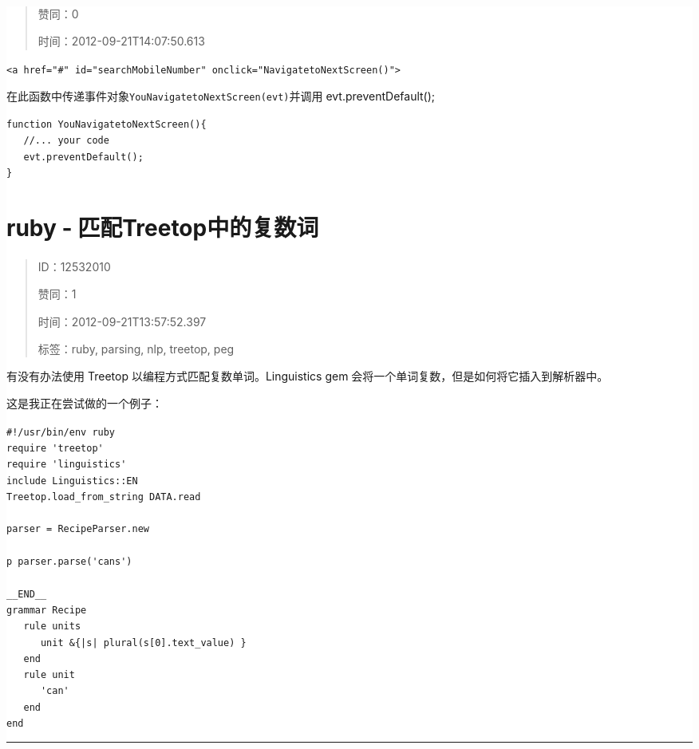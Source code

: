 > 赞同：0
> 
> 时间：2012-09-21T14:07:50.613

```
<a href="#" id="searchMobileNumber" onclick="NavigatetoNextScreen()"> 
```

在此函数中传递事件对象`YouNavigatetoNextScreen(evt)`并调用 evt.preventDefault();

```
function YouNavigatetoNextScreen(){
   //... your code
   evt.preventDefault();
} 
```

# ruby - 匹配Treetop中的复数词

> ID：12532010
> 
> 赞同：1
> 
> 时间：2012-09-21T13:57:52.397
> 
> 标签：ruby, parsing, nlp, treetop, peg

有没有办法使用 Treetop 以编程方式匹配复数单词。Linguistics gem 会将一个单词复数，但是如何将它插入到解析器中。

这是我正在尝试做的一个例子：

```
#!/usr/bin/env ruby
require 'treetop'
require 'linguistics'
include Linguistics::EN
Treetop.load_from_string DATA.read

parser = RecipeParser.new

p parser.parse('cans')

__END__
grammar Recipe
   rule units
      unit &{|s| plural(s[0].text_value) }  
   end
   rule unit
      'can'
   end
end 
```

* * *

